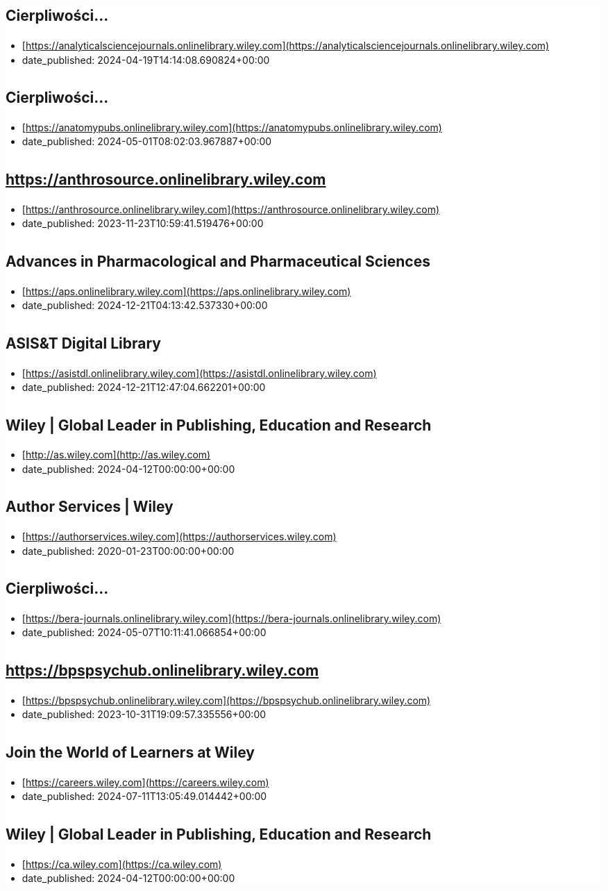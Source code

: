  ## Cierpliwości...
 - [https://analyticalsciencejournals.onlinelibrary.wiley.com](https://analyticalsciencejournals.onlinelibrary.wiley.com)
 - date_published: 2024-04-19T14:14:08.690824+00:00

 ## Cierpliwości...
 - [https://anatomypubs.onlinelibrary.wiley.com](https://anatomypubs.onlinelibrary.wiley.com)
 - date_published: 2024-05-01T08:02:03.967887+00:00

 ## https://anthrosource.onlinelibrary.wiley.com
 - [https://anthrosource.onlinelibrary.wiley.com](https://anthrosource.onlinelibrary.wiley.com)
 - date_published: 2023-11-23T10:59:41.519476+00:00

 ## Advances in Pharmacological and Pharmaceutical Sciences
 - [https://aps.onlinelibrary.wiley.com](https://aps.onlinelibrary.wiley.com)
 - date_published: 2024-12-21T04:13:42.537330+00:00

 ## ASIS&T Digital Library
 - [https://asistdl.onlinelibrary.wiley.com](https://asistdl.onlinelibrary.wiley.com)
 - date_published: 2024-12-21T12:47:04.662201+00:00

 ## Wiley | Global Leader in Publishing, Education and Research
 - [http://as.wiley.com](http://as.wiley.com)
 - date_published: 2024-04-12T00:00:00+00:00

 ## Author Services | Wiley
 - [https://authorservices.wiley.com](https://authorservices.wiley.com)
 - date_published: 2020-01-23T00:00:00+00:00

 ## Cierpliwości...
 - [https://bera-journals.onlinelibrary.wiley.com](https://bera-journals.onlinelibrary.wiley.com)
 - date_published: 2024-05-07T10:11:41.066854+00:00

 ## https://bpspsychub.onlinelibrary.wiley.com
 - [https://bpspsychub.onlinelibrary.wiley.com](https://bpspsychub.onlinelibrary.wiley.com)
 - date_published: 2023-10-31T19:09:57.335556+00:00

 ## Join the World of Learners at Wiley
 - [https://careers.wiley.com](https://careers.wiley.com)
 - date_published: 2024-07-11T13:05:49.014442+00:00

 ## Wiley | Global Leader in Publishing, Education and Research
 - [https://ca.wiley.com](https://ca.wiley.com)
 - date_published: 2024-04-12T00:00:00+00:00
